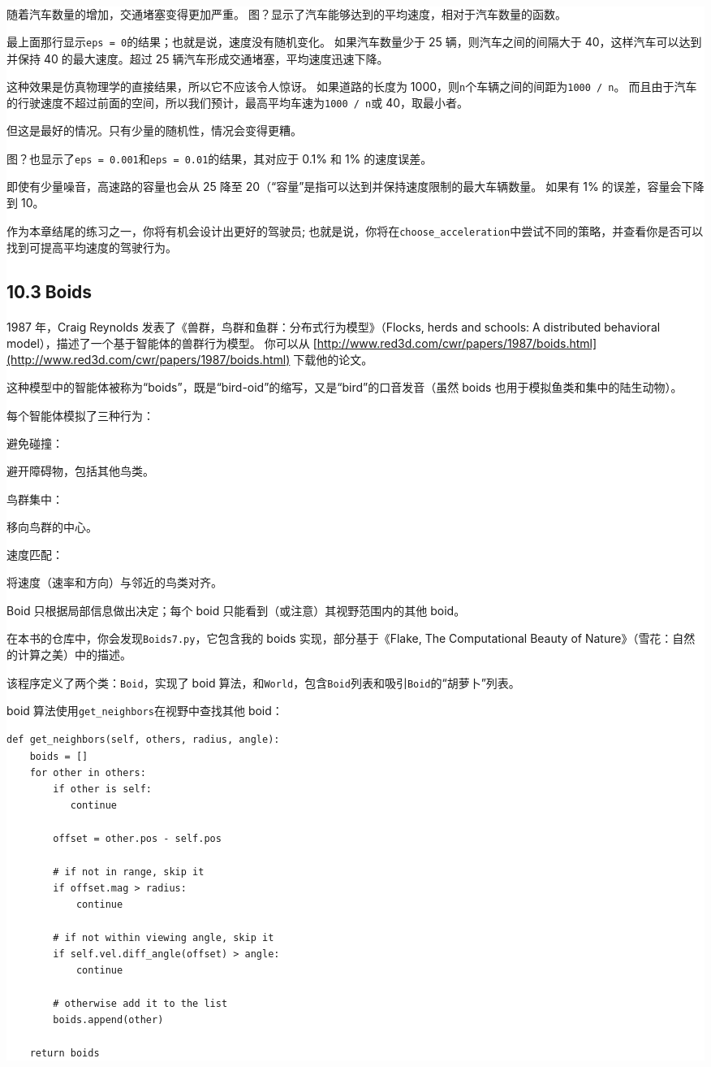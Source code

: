 随着汽车数量的增加，交通堵塞变得更加严重。 图？显示了汽车能够达到的平均速度，相对于汽车数量的函数。

最上面那行显示`eps = 0`的结果；也就是说，速度没有随机变化。 如果汽车数量少于 25 辆，则汽车之间的间隔大于 40，这样汽车可以达到并保持 40 的最大速度。超过 25 辆汽车形成交通堵塞，平均速度迅速下降。

这种效果是仿真物理学的直接结果，所以它不应该令人惊讶。 如果道路的长度为 1000，则`n`个车辆之间的间距为`1000 / n`。 而且由于汽车的行驶速度不超过前面的空间，所以我们预计，最高平均车速为`1000 / n`或 40，取最小者。

但这是最好的情况。只有少量的随机性，情况会变得更糟。

图？也显示了`eps = 0.001`和`eps = 0.01`的结果，其对应于 0.1% 和 1% 的速度误差。

即使有少量噪音，高速路的容量也会从 25 降至 20（“容量”是指可以达到并保持速度限制的最大车辆数量。 如果有 1% 的误差，容量会下降到 10。

作为本章结尾的练习之一，你将有机会设计出更好的驾驶员; 也就是说，你将在`choose_acceleration`中尝试不同的策略，并查看你是否可以找到可提高平均速度的驾驶行为。

## 10.3 Boids

1987 年，Craig Reynolds 发表了《兽群，鸟群和鱼群：分布式行为模型》（Flocks, herds and schools: A distributed behavioral model），描述了一个基于智能体的兽群行为模型。 你可以从 [http://www.red3d.com/cwr/papers/1987/boids.html](http://www.red3d.com/cwr/papers/1987/boids.html) 下载他的论文。

这种模型中的智能体被称为“boids”，既是“bird-oid”的缩写，又是“bird”的口音发音（虽然 boids 也用于模拟鱼类和集中的陆生动物）。

每个智能体模拟了三种行为：

避免碰撞：

避开障碍物，包括其他鸟类。

鸟群集中：

移向鸟群的中心。

速度匹配：

将速度（速率和方向）与邻近的鸟类对齐。

Boid 只根据局部信息做出决定；每个 boid 只能看到（或注意）其视野范围内的其他 boid。

在本书的仓库中，你会发现`Boids7.py`，它包含我的 boids 实现，部分基于《Flake, The Computational Beauty of Nature》（雪花：自然的计算之美）中的描述。

该程序定义了两个类：`Boid`，实现了 boid 算法，和`World`，包含`Boid`列表和吸引`Boid`的“胡萝卜”列表。

boid 算法使用`get_neighbors`在视野中查找其他 boid：

```
def get_neighbors(self, others, radius, angle):
    boids = []
    for other in others:
        if other is self:
           continue

        offset = other.pos - self.pos

        # if not in range, skip it
        if offset.mag > radius:
            continue

        # if not within viewing angle, skip it
        if self.vel.diff_angle(offset) > angle:
            continue

        # otherwise add it to the list
        boids.append(other)

    return boids
```
